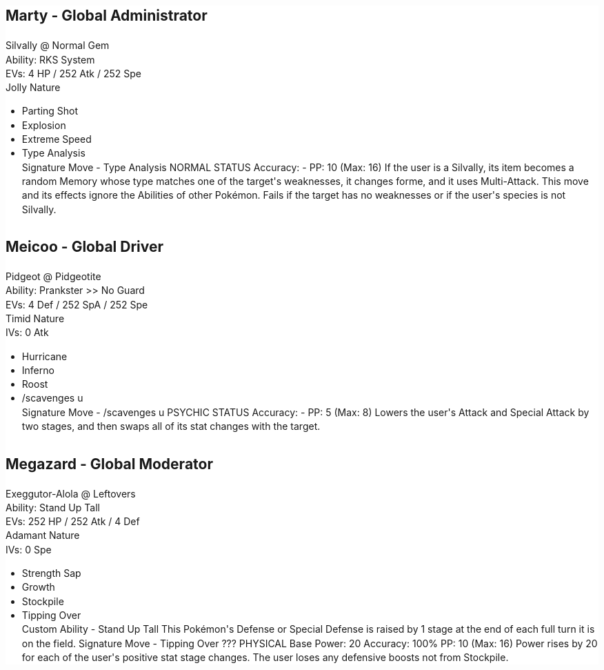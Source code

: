 ## Marty - Global Administrator
   Silvally @ Normal Gem   
   Ability: RKS System   
   EVs: 4 HP / 252 Atk / 252 Spe   
   Jolly Nature   
   - Parting Shot   
   - Explosion   
   - Extreme Speed   
   - Type Analysis   
		Signature Move - Type Analysis
		<span class="type normal">NORMAL <span class="type status">STATUS
		Accuracy: - PP: 10 (Max: 16)
		If the user is a Silvally, its item becomes a random Memory whose type matches one of the target's weaknesses, it changes forme, and it uses Multi-Attack. This move and its effects ignore the Abilities of other Pok&eacute;mon. Fails if the target has no weaknesses or if the user's species is not Silvally.

## Meicoo - Global Driver
   Pidgeot @ Pidgeotite   
   Ability: Prankster >> No Guard   
   EVs: 4 Def / 252 SpA / 252 Spe   
   Timid Nature   
   IVs: 0 Atk   
   - Hurricane   
   - Inferno   
   - Roost   
   - /scavenges u   
		Signature Move - /scavenges u
		<span class="type psychic">PSYCHIC <span class="type status">STATUS
		Accuracy: - PP: 5 (Max: 8)
		Lowers the user's Attack and Special Attack by two stages, and then swaps all of its stat changes with the target.

## Megazard - Global Moderator
   Exeggutor-Alola @ Leftovers   
   Ability: Stand Up Tall   
   EVs: 252 HP / 252 Atk / 4 Def   
   Adamant Nature   
   IVs: 0 Spe   
   - Strength Sap   
   - Growth   
   - Stockpile   
   - Tipping Over   
		Custom Ability  - Stand Up Tall
		This Pok&eacute;mon's Defense or Special Defense is raised by 1 stage at the end of each full turn it is on the field.
		Signature Move - Tipping Over
		<span class="type question">??? <span class="type physical">PHYSICAL
		Base Power: 20 Accuracy: 100% PP: 10 (Max: 16)
		Power rises by 20 for each of the user's positive stat stage changes. The user loses any defensive boosts not from Stockpile.
